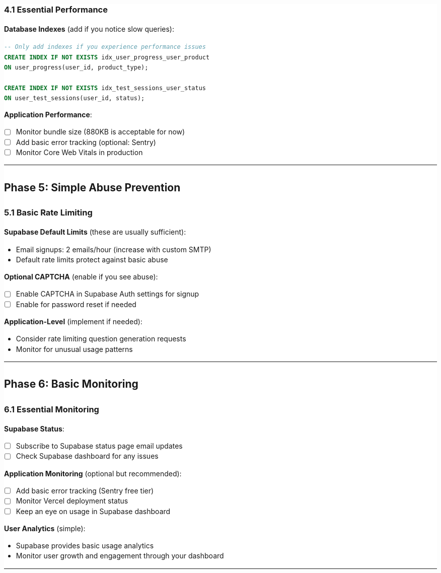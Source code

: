 ### 4.1 Essential Performance

**Database Indexes** (add if you notice slow queries):
```sql
-- Only add indexes if you experience performance issues
CREATE INDEX IF NOT EXISTS idx_user_progress_user_product 
ON user_progress(user_id, product_type);

CREATE INDEX IF NOT EXISTS idx_test_sessions_user_status 
ON user_test_sessions(user_id, status);
```

**Application Performance**:
- [ ] Monitor bundle size (880KB is acceptable for now)
- [ ] Add basic error tracking (optional: Sentry)
- [ ] Monitor Core Web Vitals in production

---

## Phase 5: Simple Abuse Prevention

### 5.1 Basic Rate Limiting

**Supabase Default Limits** (these are usually sufficient):
- Email signups: 2 emails/hour (increase with custom SMTP)
- Default rate limits protect against basic abuse

**Optional CAPTCHA** (enable if you see abuse):
- [ ] Enable CAPTCHA in Supabase Auth settings for signup
- [ ] Enable for password reset if needed

**Application-Level** (implement if needed):
- Consider rate limiting question generation requests
- Monitor for unusual usage patterns

---

## Phase 6: Basic Monitoring

### 6.1 Essential Monitoring

**Supabase Status**:
- [ ] Subscribe to Supabase status page email updates
- [ ] Check Supabase dashboard for any issues

**Application Monitoring** (optional but recommended):
- [ ] Add basic error tracking (Sentry free tier)
- [ ] Monitor Vercel deployment status
- [ ] Keep an eye on usage in Supabase dashboard

**User Analytics** (simple):
- Supabase provides basic usage analytics
- Monitor user growth and engagement through your dashboard

---